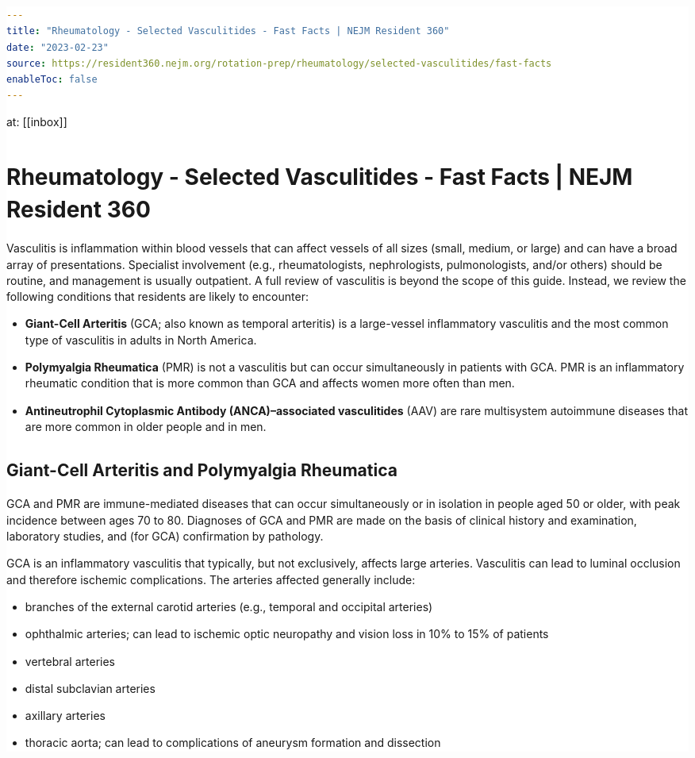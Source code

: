 ```yaml
---
title: "Rheumatology - Selected Vasculitides - Fast Facts | NEJM Resident 360"
date: "2023-02-23"
source: https://resident360.nejm.org/rotation-prep/rheumatology/selected-vasculitides/fast-facts
enableToc: false
---
```


at: [[inbox]]

# Rheumatology - Selected Vasculitides - Fast Facts | NEJM Resident 360
Vasculitis is inflammation within blood vessels that can affect vessels of all sizes (small, medium, or large) and can have a broad array of presentations. Specialist involvement (e.g., rheumatologists, nephrologists, pulmonologists, and/or others) should be routine, and management is usually outpatient. A full review of vasculitis is beyond the scope of this guide. Instead, we review the following conditions that residents are likely to encounter:

*   **Giant-Cell Arteritis** (GCA; also known as temporal arteritis) is a large-vessel inflammatory vasculitis and the most common type of vasculitis in adults in North America.
    
*   **Polymyalgia Rheumatica** (PMR) is not a vasculitis but can occur simultaneously in patients with GCA. PMR is an inflammatory rheumatic condition that is more common than GCA and affects women more often than men.
    
*   **Antineutrophil Cytoplasmic Antibody (ANCA)–associated vasculitides** (AAV) are rare multisystem autoimmune diseases that are more common in older people and in men.  
      
    

## Giant-Cell Arteritis and Polymyalgia Rheumatica

GCA and PMR are immune-mediated diseases that can occur simultaneously or in isolation in people aged 50 or older, with peak incidence between ages 70 to 80. Diagnoses of GCA and PMR are made on the basis of clinical history and examination, laboratory studies, and (for GCA) confirmation by pathology.

GCA is an inflammatory vasculitis that typically, but not exclusively, affects large arteries. Vasculitis can lead to luminal occlusion and therefore ischemic complications. The arteries affected generally include:

*   branches of the external carotid arteries (e.g., temporal and occipital arteries)
    
*   ophthalmic arteries; can lead to ischemic optic neuropathy and vision loss in 10% to 15% of patients
    
*   vertebral arteries
    
*   distal subclavian arteries
    
*   axillary arteries
    
*   thoracic aorta; can lead to complications of aneurysm formation and dissection  
      
    
